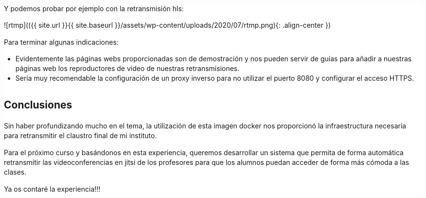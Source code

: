 Y podemos probar por ejemplo con la retransmisión hls:

![rtmp](({{ site.url }}{{ site.baseurl }}/assets/wp-content/uploads/2020/07/rtmp.png){: .align-center })

Para terminar algunas indicaciones:

* Evidentemente las páginas webs proporcionadas son de demostración y nos pueden servir de guías para añadir a nuestras páginas web los reproductores de vídeo de nuestras retransmisiones.
* Sería muy recomendable la configuración de un proxy inverso para no utilizar el puerto 8080 y configurar el acceso HTTPS.

## Conclusiones

Sin haber profundizando mucho en el tema, la utilización de esta imagen docker nos proporcionó la infraestructura necesaria para retransmitir el claustro final de mi instituto. 

Para el próximo curso y basándonos en esta experiencia, queremos desarrollar un sistema que permita de forma automática retransmitir las videoconferencias en jitsi de los profesores para que los alumnos puedan acceder de forma más cómoda a las clases.

Ya os contaré la experiencia!!!



